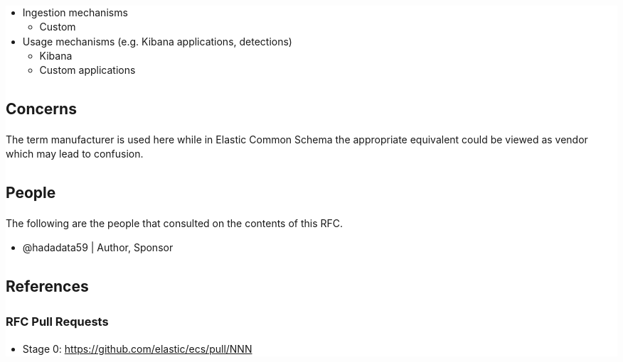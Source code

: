 
 * Ingestion mechanisms
     - Custom 
 * Usage mechanisms (e.g. Kibana applications, detections)
     - Kibana
     - Custom applications

## Concerns


The term manufacturer is used here while in Elastic Common Schema the appropriate equivalent could be viewed as vendor which may lead to confusion.




## People

The following are the people that consulted on the contents of this RFC.

* @hadadata59 | Author, Sponsor




## References



### RFC Pull Requests



* Stage 0: https://github.com/elastic/ecs/pull/NNN


